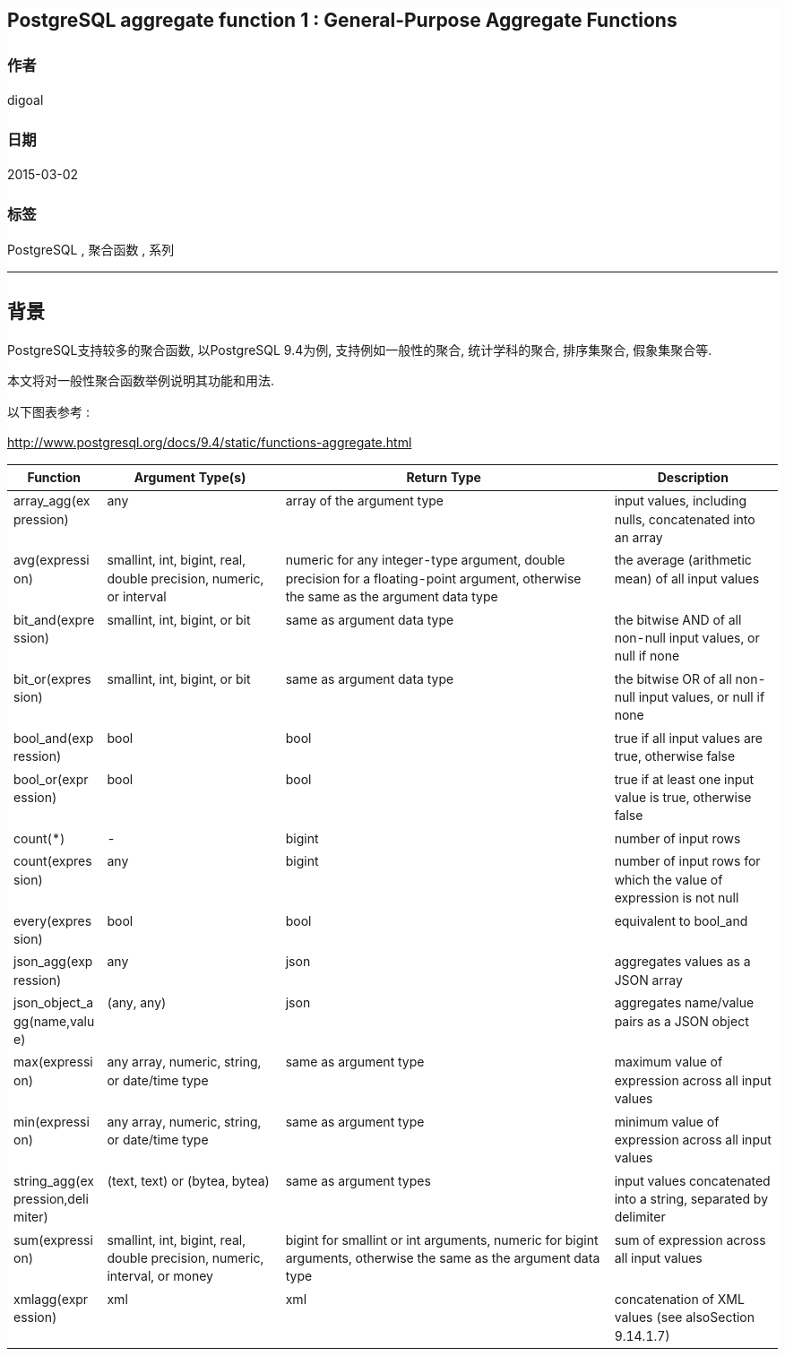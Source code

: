 ## PostgreSQL aggregate function 1 : General-Purpose Aggregate Functions  
                   
### 作者            
digoal              
            
### 日期              
2015-03-02                   
                   
### 标签             
PostgreSQL , 聚合函数 , 系列                            
                   
----               
                                             
## 背景          
PostgreSQL支持较多的聚合函数, 以PostgreSQL 9.4为例, 支持例如一般性的聚合, 统计学科的聚合, 排序集聚合, 假象集聚合等.  
  
本文将对一般性聚合函数举例说明其功能和用法.  
  
以下图表参考 :   
  
http://www.postgresql.org/docs/9.4/static/functions-aggregate.html  
  
Function|	Argument Type(s)|	Return Type|	Description  
---|---|---|---  
array_agg(expression)|	any|	array of the argument type|	input values, including nulls, concatenated into an array  
avg(expression)|	smallint, int, bigint, real, double precision, numeric, or interval|	numeric for any integer-type argument, double precision for a floating-point argument, otherwise the same as the argument data type|	the average (arithmetic mean) of all input values  
bit_and(expression)|	smallint, int, bigint, or bit|	same as argument data type|	the bitwise AND of all non-null input values, or null if none  
bit_or(expression)|	smallint, int, bigint, or bit|	same as argument data type|	the bitwise OR of all non-null input values, or null if none  
bool_and(expression)|	bool|	bool|	true if all input values are true, otherwise false  
bool_or(expression)|	bool|	bool|	true if at least one input value is true, otherwise false  
count(*)| -	| 	bigint|	number of input rows  
count(expression)|	any|	bigint|	number of input rows for which the value of expression is not null  
every(expression)|	bool|	bool|	equivalent to bool_and  
json_agg(expression)|	any|	json|	aggregates values as a JSON array  
json_object_agg(name,value)|	(any, any)|	json|	aggregates name/value pairs as a JSON object  
max(expression)|	any array, numeric, string, or date/time type|	same as argument type|	maximum value of expression across all input values  
min(expression)|	any array, numeric, string, or date/time type|	same as argument type|	minimum value of expression across all input values  
string_agg(expression,delimiter)|	(text, text) or (bytea, bytea)|	same as argument types|	input values concatenated into a string, separated by delimiter  
sum(expression)|	smallint, int, bigint, real, double precision, numeric, interval, or money|	bigint for smallint or int arguments, numeric for bigint arguments, otherwise the same as the argument data type|	sum of expression across all input values  
xmlagg(expression)|	xml|	xml|	concatenation of XML values (see alsoSection 9.14.1.7)  
  